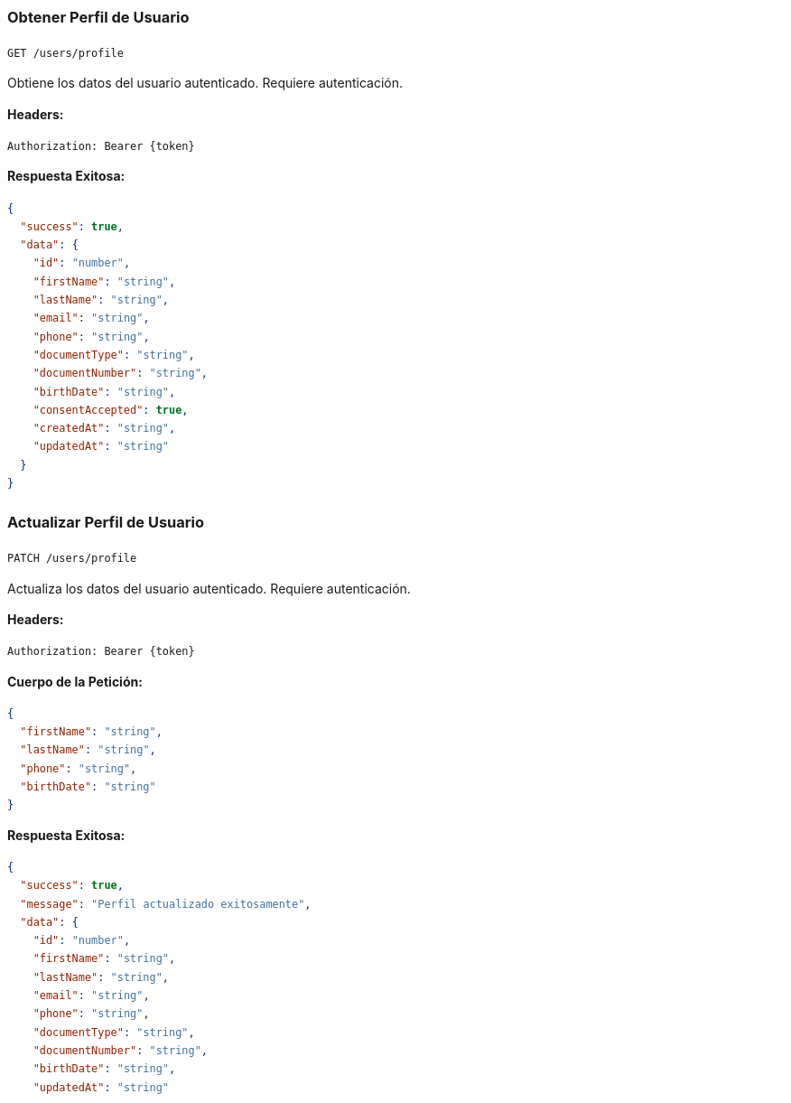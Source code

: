 ### Obtener Perfil de Usuario
```http
GET /users/profile
```
Obtiene los datos del usuario autenticado. Requiere autenticación.

**Headers:**
```
Authorization: Bearer {token}
```

**Respuesta Exitosa:**
```json
{
  "success": true,
  "data": {
    "id": "number",
    "firstName": "string",
    "lastName": "string",
    "email": "string",
    "phone": "string",
    "documentType": "string",
    "documentNumber": "string",
    "birthDate": "string",
    "consentAccepted": true,
    "createdAt": "string",
    "updatedAt": "string"
  }
}
```

### Actualizar Perfil de Usuario
```http
PATCH /users/profile
```
Actualiza los datos del usuario autenticado. Requiere autenticación.

**Headers:**
```
Authorization: Bearer {token}
```

**Cuerpo de la Petición:**
```json
{
  "firstName": "string",
  "lastName": "string",
  "phone": "string",
  "birthDate": "string"
}
```

**Respuesta Exitosa:**
```json
{
  "success": true,
  "message": "Perfil actualizado exitosamente",
  "data": {
    "id": "number",
    "firstName": "string",
    "lastName": "string",
    "email": "string",
    "phone": "string",
    "documentType": "string",
    "documentNumber": "string",
    "birthDate": "string",
    "updatedAt": "string"
```